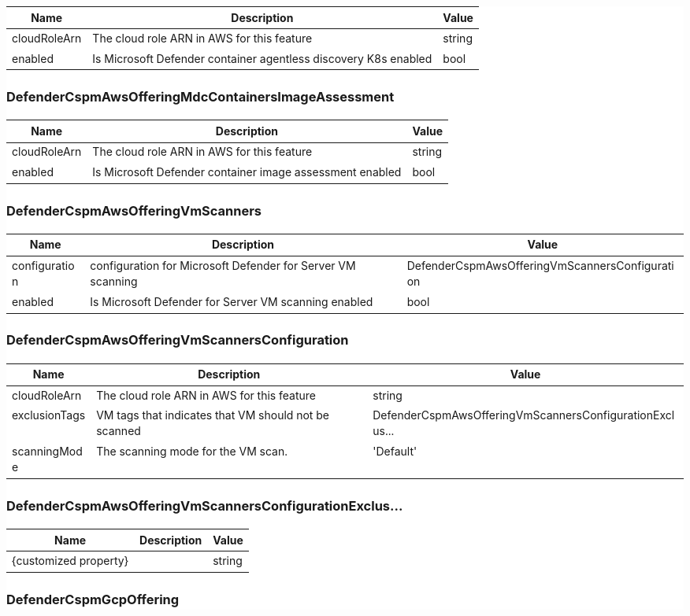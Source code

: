 | Name | Description | Value |
|-|-|-|
| cloudRoleArn | The cloud role ARN in AWS for this feature | string |
| enabled | Is Microsoft Defender container agentless discovery K8s enabled | bool |


### DefenderCspmAwsOfferingMdcContainersImageAssessment

| Name | Description | Value |
|-|-|-|
| cloudRoleArn | The cloud role ARN in AWS for this feature | string |
| enabled | Is Microsoft Defender container image assessment enabled | bool |


### DefenderCspmAwsOfferingVmScanners

| Name | Description | Value |
|-|-|-|
| configuration | configuration for Microsoft Defender for Server VM scanning | DefenderCspmAwsOfferingVmScannersConfiguration |
| enabled | Is Microsoft Defender for Server VM scanning enabled | bool |


### DefenderCspmAwsOfferingVmScannersConfiguration

| Name | Description | Value |
|-|-|-|
| cloudRoleArn | The cloud role ARN in AWS for this feature | string |
| exclusionTags | VM tags that indicates that VM should not be scanned | DefenderCspmAwsOfferingVmScannersConfigurationExclus... |
| scanningMode | The scanning mode for the VM scan. | 'Default' |


### DefenderCspmAwsOfferingVmScannersConfigurationExclus...

| Name | Description | Value |
|-|-|-|
| {customized property} |  | string |


### DefenderCspmGcpOffering
